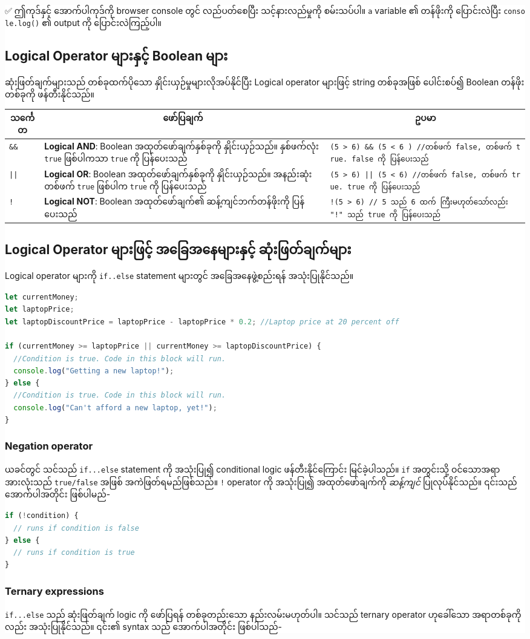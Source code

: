 ✅ ဤကုဒ်နှင့် အောက်ပါကုဒ်ကို browser console တွင် လည်ပတ်စေပြီး သင့်နားလည်မှုကို စမ်းသပ်ပါ။ `a` variable ၏ တန်ဖိုးကို ပြောင်းလဲပြီး `console.log()` ၏ output ကို ပြောင်းလဲကြည့်ပါ။

## Logical Operator များနှင့် Boolean များ

ဆုံးဖြတ်ချက်များသည် တစ်ခုထက်ပိုသော နှိုင်းယှဉ်မှုများလိုအပ်နိုင်ပြီး Logical operator များဖြင့် string တစ်ခုအဖြစ် ပေါင်းစပ်၍ Boolean တန်ဖိုးတစ်ခုကို ဖန်တီးနိုင်သည်။

| သင်္ကေတ | ဖော်ပြချက်                                                                                     | ဥပမာ                                                                 |
| ------ | ----------------------------------------------------------------------------------------------- | ----------------------------------------------------------------------- |
| `&&`   | **Logical AND**: Boolean အထုတ်ဖော်ချက်နှစ်ခုကို နှိုင်းယှဉ်သည်။ နှစ်ဖက်လုံး `true` ဖြစ်ပါကသာ `true` ကို ပြန်ပေးသည် | `(5 > 6) && (5 < 6 ) //တစ်ဖက် false, တစ်ဖက် true. false ကို ပြန်ပေးသည်` |
| `\|\|` | **Logical OR**: Boolean အထုတ်ဖော်ချက်နှစ်ခုကို နှိုင်းယှဉ်သည်။ အနည်းဆုံးတစ်ဖက် `true` ဖြစ်ပါက `true` ကို ပြန်ပေးသည်     | `(5 > 6) \|\| (5 < 6) //တစ်ဖက် false, တစ်ဖက် true. true ကို ပြန်ပေးသည်` |
| `!`    | **Logical NOT**: Boolean အထုတ်ဖော်ချက်၏ ဆန့်ကျင်ဘက်တန်ဖိုးကို ပြန်ပေးသည်                             | `!(5 > 6) // 5 သည် 6 ထက် ကြီးမဟုတ်သော်လည်း "!" သည် true ကို ပြန်ပေးသည်`         |

## Logical Operator များဖြင့် အခြေအနေများနှင့် ဆုံးဖြတ်ချက်များ

Logical operator များကို `if..else` statement များတွင် အခြေအနေဖွဲ့စည်းရန် အသုံးပြုနိုင်သည်။

```javascript
let currentMoney;
let laptopPrice;
let laptopDiscountPrice = laptopPrice - laptopPrice * 0.2; //Laptop price at 20 percent off

if (currentMoney >= laptopPrice || currentMoney >= laptopDiscountPrice) {
  //Condition is true. Code in this block will run.
  console.log("Getting a new laptop!");
} else {
  //Condition is true. Code in this block will run.
  console.log("Can't afford a new laptop, yet!");
}
```

### Negation operator

ယခင်တွင် သင်သည် `if...else` statement ကို အသုံးပြု၍ conditional logic ဖန်တီးနိုင်ကြောင်း မြင်ခဲ့ပါသည်။ `if` အတွင်းသို့ ဝင်သောအရာအားလုံးသည် `true/false` အဖြစ် အကဲဖြတ်ရမည်ဖြစ်သည်။ `!` operator ကို အသုံးပြု၍ အထုတ်ဖော်ချက်ကို _ဆန့်ကျင်_ ပြုလုပ်နိုင်သည်။ ၎င်းသည် အောက်ပါအတိုင်း ဖြစ်ပါမည်-

```javascript
if (!condition) {
  // runs if condition is false
} else {
  // runs if condition is true
}
```

### Ternary expressions

`if...else` သည် ဆုံးဖြတ်ချက် logic ကို ဖော်ပြရန် တစ်ခုတည်းသော နည်းလမ်းမဟုတ်ပါ။ သင်သည် ternary operator ဟုခေါ်သော အရာတစ်ခုကိုလည်း အသုံးပြုနိုင်သည်။ ၎င်း၏ syntax သည် အောက်ပါအတိုင်း ဖြစ်ပါသည်-
